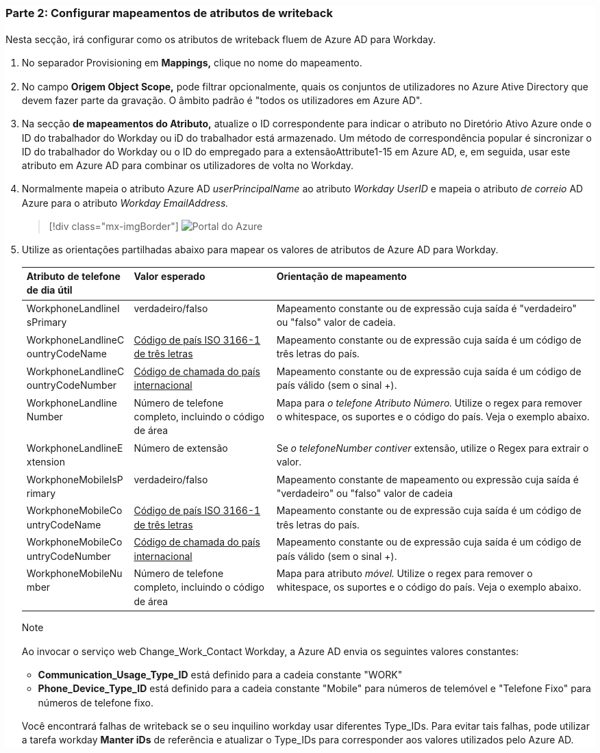 ### <a name="part-2-configure-writeback-attribute-mappings"></a>Parte 2: Configurar mapeamentos de atributos de writeback

Nesta secção, irá configurar como os atributos de writeback fluem de Azure AD para Workday. 

1. No separador Provisioning em **Mappings,** clique no nome do mapeamento.

2. No campo **Origem Object Scope,** pode filtrar opcionalmente, quais os conjuntos de utilizadores no Azure Ative Directory que devem fazer parte da gravação. O âmbito padrão é "todos os utilizadores em Azure AD".

3. Na secção **de mapeamentos do Atributo,** atualize o ID correspondente para indicar o atributo no Diretório Ativo Azure onde o ID do trabalhador do Workday ou iD do trabalhador está armazenado. Um método de correspondência popular é sincronizar o ID do trabalhador do Workday ou o ID do empregado para a extensãoAttribute1-15 em Azure AD, e, em seguida, usar este atributo em Azure AD para combinar os utilizadores de volta no Workday.

4. Normalmente mapeia o atributo Azure AD *userPrincipalName* ao atributo *Workday UserID* e mapeia o atributo *de correio* AD Azure para o atributo *Workday EmailAddress.* 

     >[!div class="mx-imgBorder"]
     >![Portal do Azure](./media/workday-inbound-tutorial/workday-writeback-mapping.png)

5. Utilize as orientações partilhadas abaixo para mapear os valores de atributos de Azure AD para Workday. 

     | Atributo de telefone de dia útil | Valor esperado | Orientação de mapeamento |
     |-------------------------|----------------|------------------|
     | WorkphoneLandlineIsPrimary | verdadeiro/falso | Mapeamento constante ou de expressão cuja saída é "verdadeiro" ou "falso" valor de cadeia. |
     | WorkphoneLandlineCountryCodeName | [Código de país ISO 3166-1 de três letras](https://en.wikipedia.org/wiki/ISO_3166-1_alpha-3) | Mapeamento constante ou de expressão cuja saída é um código de três letras do país. |
     | WorkphoneLandlineCountryCodeNumber | [Código de chamada do país internacional](https://en.wikipedia.org/wiki/List_of_country_calling_codes) | Mapeamento constante ou de expressão cuja saída é um código de país válido (sem o sinal +). |
     | WorkphoneLandlineNumber | Número de telefone completo, incluindo o código de área | Mapa para *o telefone Atributo Número.* Utilize o regex para remover o whitespace, os suportes e o código do país. Veja o exemplo abaixo. |
     | WorkphoneLandlineExtension | Número de extensão | Se *o telefoneNumber contiver* extensão, utilize o Regex para extrair o valor. |
     | WorkphoneMobileIsPrimary | verdadeiro/falso | Mapeamento constante de mapeamento ou expressão cuja saída é "verdadeiro" ou "falso" valor de cadeia |
     | WorkphoneMobileCountryCodeName | [Código de país ISO 3166-1 de três letras](https://en.wikipedia.org/wiki/ISO_3166-1_alpha-3) | Mapeamento constante ou de expressão cuja saída é um código de três letras do país. |
     | WorkphoneMobileCountryCodeNumber | [Código de chamada do país internacional](https://en.wikipedia.org/wiki/List_of_country_calling_codes) | Mapeamento constante ou de expressão cuja saída é um código de país válido (sem o sinal +). |
     | WorkphoneMobileNumber | Número de telefone completo, incluindo o código de área | Mapa para atributo *móvel.* Utilize o regex para remover o whitespace, os suportes e o código do país. Veja o exemplo abaixo. |

     > [!NOTE]
     > Ao invocar o serviço web Change_Work_Contact Workday, a Azure AD envia os seguintes valores constantes: <br>
     > * **Communication_Usage_Type_ID** está definido para a cadeia constante "WORK" <br>
     > * **Phone_Device_Type_ID** está definido para a cadeia constante "Mobile" para números de telemóvel e "Telefone Fixo" para números de telefone fixo. <br>
     > 
     > Você encontrará falhas de writeback se o seu inquilino workday usar diferentes Type_IDs. Para evitar tais falhas, pode utilizar a tarefa workday **Manter iDs** de referência e atualizar o Type_IDs para corresponder aos valores utilizados pelo Azure AD. <br>
     >  
